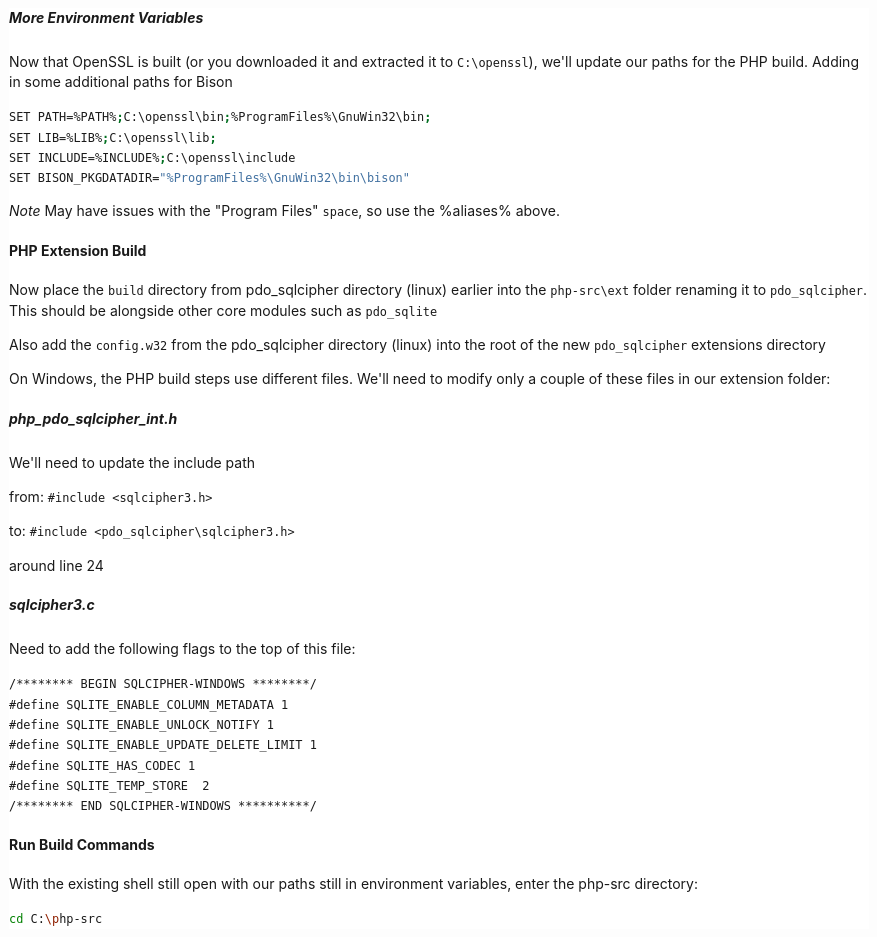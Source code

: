 ##### More Environment Variables

Now that OpenSSL is built (or you downloaded it and extracted it to `C:\openssl`), we'll update our paths for the PHP build. Adding in some additional paths for Bison

```sh 
SET PATH=%PATH%;C:\openssl\bin;%ProgramFiles%\GnuWin32\bin;
SET LIB=%LIB%;C:\openssl\lib;
SET INCLUDE=%INCLUDE%;C:\openssl\include
SET BISON_PKGDATADIR="%ProgramFiles%\GnuWin32\bin\bison"
```

*Note* May have issues with the "Program Files" `space`, so use the %aliases% above.


#### PHP Extension Build

Now place the `build` directory from pdo_sqlcipher directory (linux) earlier into the `php-src\ext` folder renaming it to `pdo_sqlcipher`. This should be alongside other core modules such as `pdo_sqlite`

Also add the `config.w32` from the pdo_sqlcipher directory (linux) into the root of the new `pdo_sqlcipher` extensions directory

On Windows, the PHP build steps use different files. We'll need to modify only a couple of these files in our extension folder:

##### php_pdo_sqlcipher_int.h

We'll need to update the include path

from: `#include <sqlcipher3.h>`

to: `﻿#include <pdo_sqlcipher\sqlcipher3.h>`

around line 24

##### sqlcipher3.c

Need to add the following flags to the top of this file:

```
﻿/******** BEGIN SQLCIPHER-WINDOWS ********/
#define SQLITE_ENABLE_COLUMN_METADATA 1
#define SQLITE_ENABLE_UNLOCK_NOTIFY 1
#define SQLITE_ENABLE_UPDATE_DELETE_LIMIT 1
#define SQLITE_HAS_CODEC 1
#define SQLITE_TEMP_STORE  2
/******** END SQLCIPHER-WINDOWS **********/

```

#### Run Build Commands

With the existing shell still open with our paths still in environment variables, enter the php-src directory:

```sh
cd C:\php-src
```
